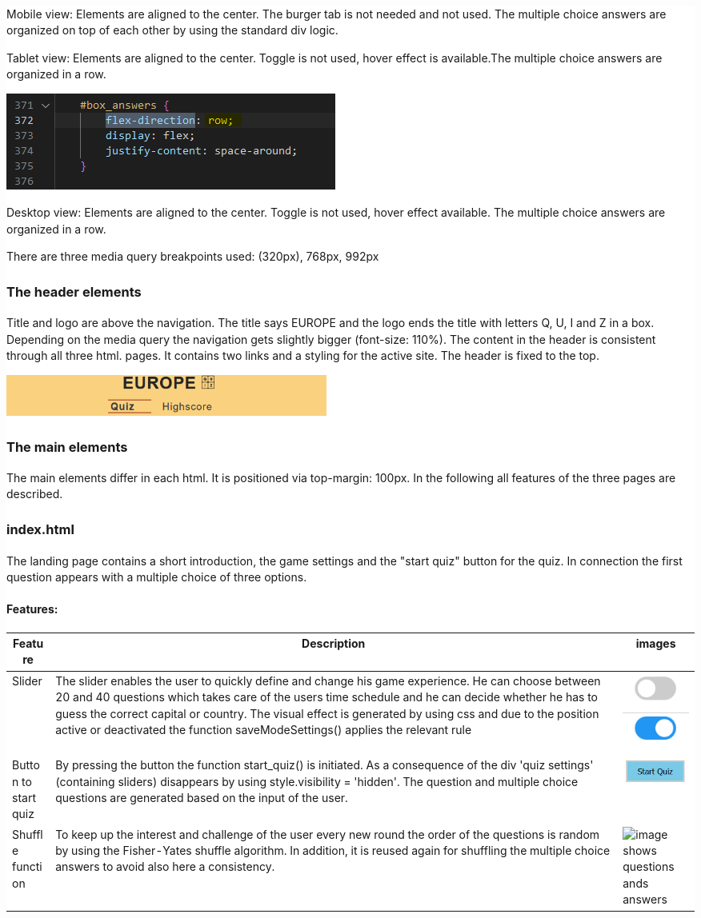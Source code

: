 Mobile view: Elements are aligned to the center. The burger tab is not needed and not used. The multiple choice answers are organized on top of each other by using the standard div logic.

Tablet view: Elements are aligned to the center. Toggle is not used, hover effect is available.The multiple choice answers are organized in a row. 

<img src="images_README/box_answers_flex-direction.PNG" alt="image shows code snipped in css using flex-direction: row">

Desktop view: Elements are aligned to the center. Toggle is not used, hover effect available. The multiple choice answers are organized in a row. 

There are three media query breakpoints used: (320px), 768px, 992px

### The header elements
Title and logo are above the navigation. The title says EUROPE and the logo ends the title with letters Q, U, I and Z in a box. Depending on the media query the navigation gets slightly bigger (font-size: 110%). The content in the header is consistent through all three html. pages. It contains two links and a styling for the active site. The header is fixed to the top.

<img src="images_README/navigation_view.PNG" alt="image shows header" width="400px">

### The main elements
The main elements differ in each html. It is positioned via top-margin: 100px. In the following all features of the three pages are described.


### index.html
The landing page contains a short introduction, the game settings and the "start quiz" button for the quiz.
In connection the first question appears with a multiple choice of three options.

#### Features:

| Feature | Description  | images |
| --- |------------- | ------------- |
| Slider | The slider enables the user to quickly define and change his game experience. He can choose between 20 and 40 questions which takes care of the users time schedule and he can decide whether he has to guess the correct capital or country. The visual effect is generated by using css and due to the position active or deactivated the function saveModeSettings() applies the relevant rule | <img src="images_README/slider_active_deactivated.PNG" alt="image shows activated slider above, deactivated slider below"> |
| Button to start quiz | By pressing the button the function start_quiz() is initiated. As a consequence of the div 'quiz settings' (containing sliders) disappears by using style.visibility = 'hidden'. The question and multiple choice questions are generated based on the input of the user. | <img src="images_README/start_quiz_button.PNG" alt="image shows start quiz button"> |
| Shuffle function | To keep up the interest and challenge of the user every new round the order of the questions is random by using the Fisher-Yates shuffle algorithm. In addition, it is reused again for shuffling the multiple choice answers to avoid also here a consistency.| <img src="" alt="image shows questions ands answers"> |